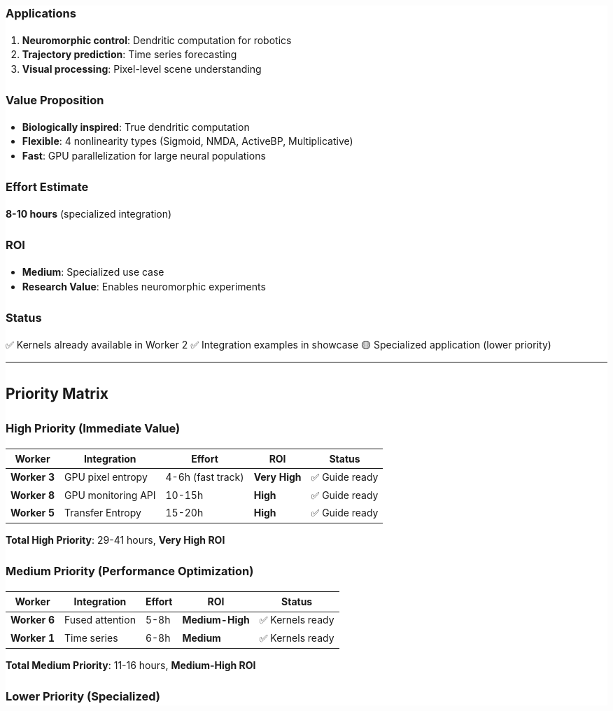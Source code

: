 ### Applications
1. **Neuromorphic control**: Dendritic computation for robotics
2. **Trajectory prediction**: Time series forecasting
3. **Visual processing**: Pixel-level scene understanding

### Value Proposition
- **Biologically inspired**: True dendritic computation
- **Flexible**: 4 nonlinearity types (Sigmoid, NMDA, ActiveBP, Multiplicative)
- **Fast**: GPU parallelization for large neural populations

### Effort Estimate
**8-10 hours** (specialized integration)

### ROI
- **Medium**: Specialized use case
- **Research Value**: Enables neuromorphic experiments

### Status
✅ Kernels already available in Worker 2
✅ Integration examples in showcase
🟡 Specialized application (lower priority)

---

## Priority Matrix

### High Priority (Immediate Value)

| Worker | Integration | Effort | ROI | Status |
|--------|-------------|--------|-----|--------|
| **Worker 3** | GPU pixel entropy | 4-6h (fast track) | **Very High** | ✅ Guide ready |
| **Worker 8** | GPU monitoring API | 10-15h | **High** | ✅ Guide ready |
| **Worker 5** | Transfer Entropy | 15-20h | **High** | ✅ Guide ready |

**Total High Priority**: 29-41 hours, **Very High ROI**

### Medium Priority (Performance Optimization)

| Worker | Integration | Effort | ROI | Status |
|--------|-------------|--------|-----|--------|
| **Worker 6** | Fused attention | 5-8h | **Medium-High** | ✅ Kernels ready |
| **Worker 1** | Time series | 6-8h | **Medium** | ✅ Kernels ready |

**Total Medium Priority**: 11-16 hours, **Medium-High ROI**

### Lower Priority (Specialized)
